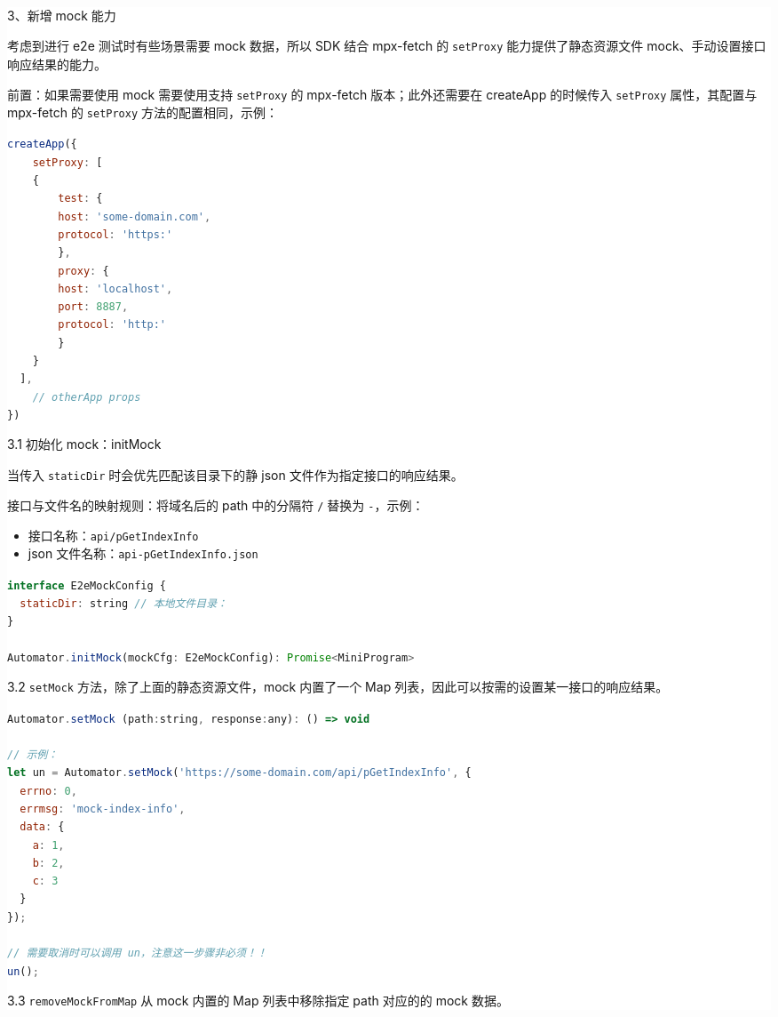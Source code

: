3、新增 mock 能力

考虑到进行 e2e 测试时有些场景需要 mock 数据，所以 SDK 结合 mpx-fetch 的 `setProxy` 能力提供了静态资源文件 mock、手动设置接口响应结果的能力。

前置：如果需要使用 mock 需要使用支持 `setProxy` 的 mpx-fetch 版本；此外还需要在 createApp 的时候传入 `setProxy` 属性，其配置与 mpx-fetch 的 `setProxy` 方法的配置相同，示例：
```js
createApp({
	setProxy: [
  	{
    	test: {
      	host: 'some-domain.com',
      	protocol: 'https:'
    	},
    	proxy: {
      	host: 'localhost',
      	port: 8887,
      	protocol: 'http:'
    	}
  	}
  ],
	// otherApp props
})
```

3.1 初始化 mock：initMock

当传入 `staticDir` 时会优先匹配该目录下的静 json 文件作为指定接口的响应结果。

接口与文件名的映射规则：将域名后的 path 中的分隔符 `/` 替换为 `-`，示例：

- 接口名称：`api/pGetIndexInfo`
- json 文件名称：`api-pGetIndexInfo.json`

```js
interface E2eMockConfig {
  staticDir: string // 本地文件目录：
}

Automator.initMock(mockCfg: E2eMockConfig): Promise<MiniProgram>
```

3.2 `setMock` 方法，除了上面的静态资源文件，mock 内置了一个 Map 列表，因此可以按需的设置某一接口的响应结果。
```js
Automator.setMock (path:string, response:any): () => void
 
// 示例：
let un = Automator.setMock('https://some-domain.com/api/pGetIndexInfo', {
  errno: 0,
  errmsg: 'mock-index-info',
  data: {
    a: 1,
    b: 2,
    c: 3
  }
});
 
// 需要取消时可以调用 un，注意这一步骤非必须！！
un();
```
3.3 `removeMockFromMap` 从 mock 内置的 Map 列表中移除指定 path 对应的的 mock 数据。
